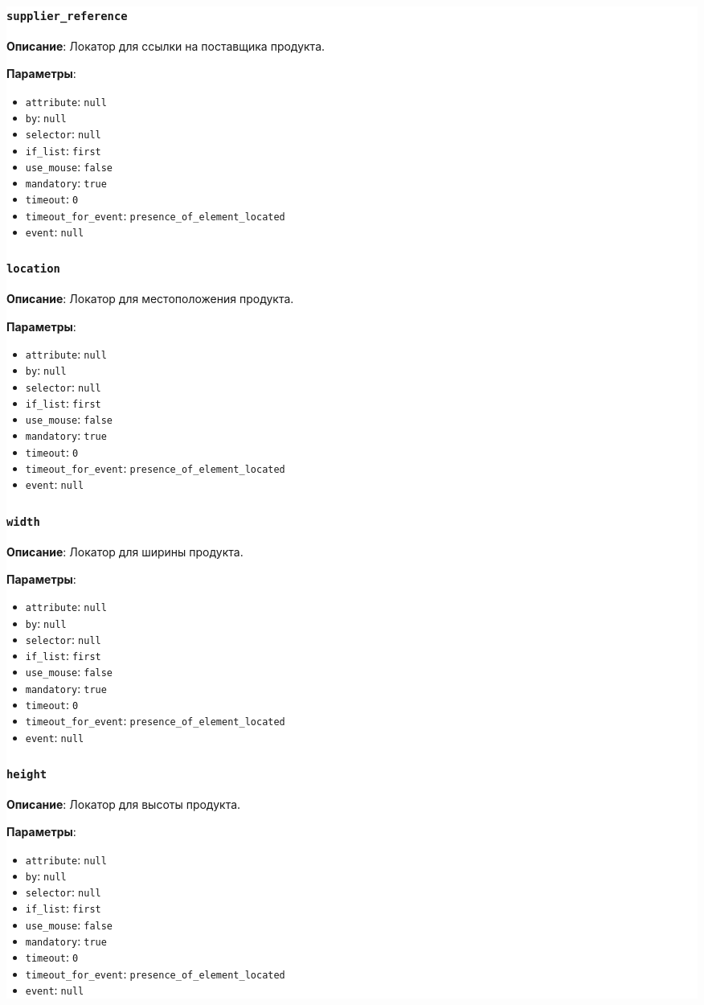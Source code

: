 ### `supplier_reference`

**Описание**: Локатор для ссылки на поставщика продукта.

**Параметры**:
- `attribute`: `null`
- `by`: `null`
- `selector`: `null`
- `if_list`: `first`
- `use_mouse`: `false`
- `mandatory`: `true`
- `timeout`: `0`
- `timeout_for_event`: `presence_of_element_located`
- `event`: `null`

### `location`

**Описание**: Локатор для местоположения продукта.

**Параметры**:
- `attribute`: `null`
- `by`: `null`
- `selector`: `null`
- `if_list`: `first`
- `use_mouse`: `false`
- `mandatory`: `true`
- `timeout`: `0`
- `timeout_for_event`: `presence_of_element_located`
- `event`: `null`

### `width`

**Описание**: Локатор для ширины продукта.

**Параметры**:
- `attribute`: `null`
- `by`: `null`
- `selector`: `null`
- `if_list`: `first`
- `use_mouse`: `false`
- `mandatory`: `true`
- `timeout`: `0`
- `timeout_for_event`: `presence_of_element_located`
- `event`: `null`

### `height`

**Описание**: Локатор для высоты продукта.

**Параметры**:
- `attribute`: `null`
- `by`: `null`
- `selector`: `null`
- `if_list`: `first`
- `use_mouse`: `false`
- `mandatory`: `true`
- `timeout`: `0`
- `timeout_for_event`: `presence_of_element_located`
- `event`: `null`
